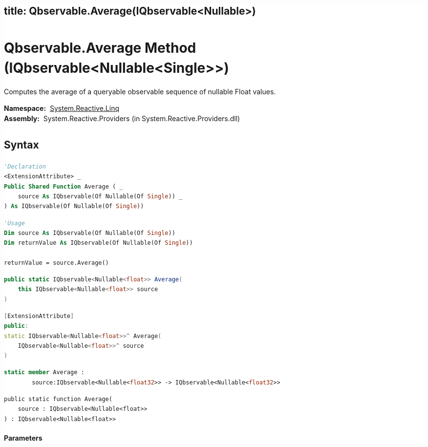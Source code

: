 title: Qbservable.Average(IQbservable<Nullable<Single>>)
---
# Qbservable.Average Method (IQbservable\<Nullable\<Single\>\>)

Computes the average of a queryable observable sequence of nullable Float values.

**Namespace:**  [System.Reactive.Linq](System.Reactive.Linq\System.Reactive.Linq.md)  
**Assembly:**  System.Reactive.Providers (in System.Reactive.Providers.dll)

## Syntax

```vb
'Declaration
<ExtensionAttribute> _
Public Shared Function Average ( _
    source As IQbservable(Of Nullable(Of Single)) _
) As IQbservable(Of Nullable(Of Single))
```

```vb
'Usage
Dim source As IQbservable(Of Nullable(Of Single))
Dim returnValue As IQbservable(Of Nullable(Of Single))

returnValue = source.Average()
```

```csharp
public static IQbservable<Nullable<float>> Average(
    this IQbservable<Nullable<float>> source
)
```

```c++
[ExtensionAttribute]
public:
static IQbservable<Nullable<float>>^ Average(
    IQbservable<Nullable<float>>^ source
)
```

```fsharp
static member Average : 
        source:IQbservable<Nullable<float32>> -> IQbservable<Nullable<float32>> 
```

```jscript
public static function Average(
    source : IQbservable<Nullable<float>>
) : IQbservable<Nullable<float>>
```

#### Parameters
